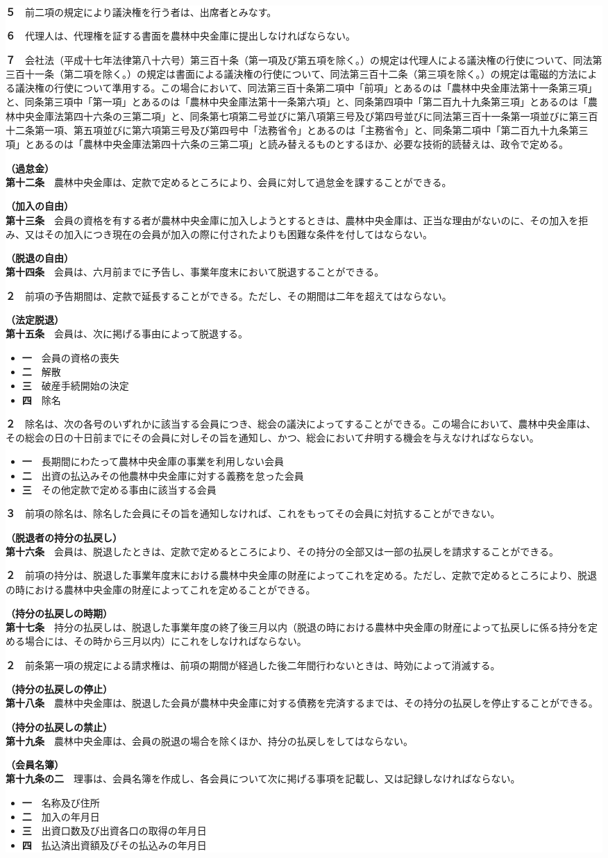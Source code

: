 **５**　前二項の規定により議決権を行う者は、出席者とみなす。  
  
**６**　代理人は、代理権を証する書面を農林中央金庫に提出しなければならない。  
  
**７**　会社法（平成十七年法律第八十六号）第三百十条（第一項及び第五項を除く。）の規定は代理人による議決権の行使について、同法第三百十一条（第二項を除く。）の規定は書面による議決権の行使について、同法第三百十二条（第三項を除く。）の規定は電磁的方法による議決権の行使について準用する。この場合において、同法第三百十条第二項中「前項」とあるのは「農林中央金庫法第十一条第三項」と、同条第三項中「第一項」とあるのは「農林中央金庫法第十一条第六項」と、同条第四項中「第二百九十九条第三項」とあるのは「農林中央金庫法第四十六条の三第二項」と、同条第七項第二号並びに第八項第三号及び第四号並びに同法第三百十一条第一項並びに第三百十二条第一項、第五項並びに第六項第三号及び第四号中「法務省令」とあるのは「主務省令」と、同条第二項中「第二百九十九条第三項」とあるのは「農林中央金庫法第四十六条の三第二項」と読み替えるものとするほか、必要な技術的読替えは、政令で定める。  
  
**（過怠金）**  
**第十二条**　農林中央金庫は、定款で定めるところにより、会員に対して過怠金を課することができる。  
  
**（加入の自由）**  
**第十三条**　会員の資格を有する者が農林中央金庫に加入しようとするときは、農林中央金庫は、正当な理由がないのに、その加入を拒み、又はその加入につき現在の会員が加入の際に付されたよりも困難な条件を付してはならない。  
  
**（脱退の自由）**  
**第十四条**　会員は、六月前までに予告し、事業年度末において脱退することができる。  
  
**２**　前項の予告期間は、定款で延長することができる。ただし、その期間は二年を超えてはならない。  
  
**（法定脱退）**  
**第十五条**　会員は、次に掲げる事由によって脱退する。  
* **一**　会員の資格の喪失  
* **二**　解散  
* **三**　破産手続開始の決定  
* **四**　除名  
  
**２**　除名は、次の各号のいずれかに該当する会員につき、総会の議決によってすることができる。この場合において、農林中央金庫は、その総会の日の十日前までにその会員に対しその旨を通知し、かつ、総会において弁明する機会を与えなければならない。  
* **一**　長期間にわたって農林中央金庫の事業を利用しない会員  
* **二**　出資の払込みその他農林中央金庫に対する義務を怠った会員  
* **三**　その他定款で定める事由に該当する会員  
  
**３**　前項の除名は、除名した会員にその旨を通知しなければ、これをもってその会員に対抗することができない。  
  
**（脱退者の持分の払戻し）**  
**第十六条**　会員は、脱退したときは、定款で定めるところにより、その持分の全部又は一部の払戻しを請求することができる。  
  
**２**　前項の持分は、脱退した事業年度末における農林中央金庫の財産によってこれを定める。ただし、定款で定めるところにより、脱退の時における農林中央金庫の財産によってこれを定めることができる。  
  
**（持分の払戻しの時期）**  
**第十七条**　持分の払戻しは、脱退した事業年度の終了後三月以内（脱退の時における農林中央金庫の財産によって払戻しに係る持分を定める場合には、その時から三月以内）にこれをしなければならない。  
  
**２**　前条第一項の規定による請求権は、前項の期間が経過した後二年間行わないときは、時効によって消滅する。  
  
**（持分の払戻しの停止）**  
**第十八条**　農林中央金庫は、脱退した会員が農林中央金庫に対する債務を完済するまでは、その持分の払戻しを停止することができる。  
  
**（持分の払戻しの禁止）**  
**第十九条**　農林中央金庫は、会員の脱退の場合を除くほか、持分の払戻しをしてはならない。  
  
**（会員名簿）**  
**第十九条の二**　理事は、会員名簿を作成し、各会員について次に掲げる事項を記載し、又は記録しなければならない。  
* **一**　名称及び住所  
* **二**　加入の年月日  
* **三**　出資口数及び出資各口の取得の年月日  
* **四**　払込済出資額及びその払込みの年月日  
  